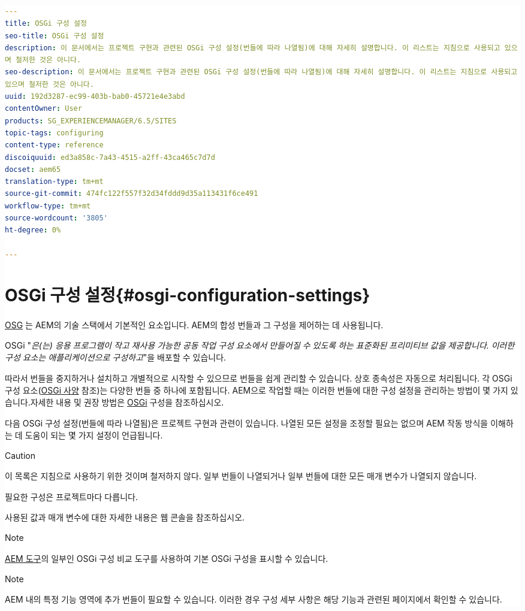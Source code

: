 ```yaml
---
title: OSGi 구성 설정
seo-title: OSGi 구성 설정
description: 이 문서에서는 프로젝트 구현과 관련된 OSGi 구성 설정(번들에 따라 나열됨)에 대해 자세히 설명합니다. 이 리스트는 지침으로 사용되고 있으며 철저한 것은 아니다.
seo-description: 이 문서에서는 프로젝트 구현과 관련된 OSGi 구성 설정(번들에 따라 나열됨)에 대해 자세히 설명합니다. 이 리스트는 지침으로 사용되고 있으며 철저한 것은 아니다.
uuid: 192d3287-ec99-403b-bab0-45721e4e3abd
contentOwner: User
products: SG_EXPERIENCEMANAGER/6.5/SITES
topic-tags: configuring
content-type: reference
discoiquuid: ed3a858c-7a43-4515-a2ff-43ca465c7d7d
docset: aem65
translation-type: tm+mt
source-git-commit: 474fc122f557f32d34fddd9d35a113431f6ce491
workflow-type: tm+mt
source-wordcount: '3805'
ht-degree: 0%

---
```



# OSGi 구성 설정{#osgi-configuration-settings}

[OSG](https://www.osgi.org/) 는 AEM의 기술 스택에서 기본적인 요소입니다. AEM의 합성 번들과 그 구성을 제어하는 데 사용됩니다.

OSGi &quot;*은(는) 응용 프로그램이 작고 재사용 가능한 공동 작업 구성 요소에서 만들어질 수 있도록 하는 표준화된 프리미티브 값을 제공합니다. 이러한 구성 요소는 애플리케이션으로 구성하고*&quot;을 배포할 수 있습니다.

따라서 번들을 중지하거나 설치하고 개별적으로 시작할 수 있으므로 번들을 쉽게 관리할 수 있습니다. 상호 종속성은 자동으로 처리됩니다. 각 OSGi 구성 요소([OSGi 사양](https://www.osgi.org/Specifications/HomePage) 참조)는 다양한 번들 중 하나에 포함됩니다. AEM으로 작업할 때는 이러한 번들에 대한 구성 설정을 관리하는 방법이 몇 가지 있습니다.자세한 내용 및 권장 방법은 [OSGi](/help/sites-deploying/configuring-osgi.md) 구성을 참조하십시오.

다음 OSGi 구성 설정(번들에 따라 나열됨)은 프로젝트 구현과 관련이 있습니다. 나열된 모든 설정을 조정할 필요는 없으며 AEM 작동 방식을 이해하는 데 도움이 되는 몇 가지 설정이 언급됩니다.

>[!CAUTION]
>
>이 목록은 지침으로 사용하기 위한 것이며 철저하지 않다. 일부 번들이 나열되거나 일부 번들에 대한 모든 매개 변수가 나열되지 않습니다.
>
>필요한 구성은 프로젝트마다 다릅니다.
>
>사용된 값과 매개 변수에 대한 자세한 내용은 웹 콘솔을 참조하십시오.

>[!NOTE]
>
>[AEM 도구](https://helpx.adobe.com/experience-manager/kb/tools/aem-tools.html)의 일부인 OSGi 구성 비교 도구를 사용하여 기본 OSGi 구성을 표시할 수 있습니다.

>[!NOTE]
>
>AEM 내의 특정 기능 영역에 추가 번들이 필요할 수 있습니다. 이러한 경우 구성 세부 사항은 해당 기능과 관련된 페이지에서 확인할 수 있습니다.
